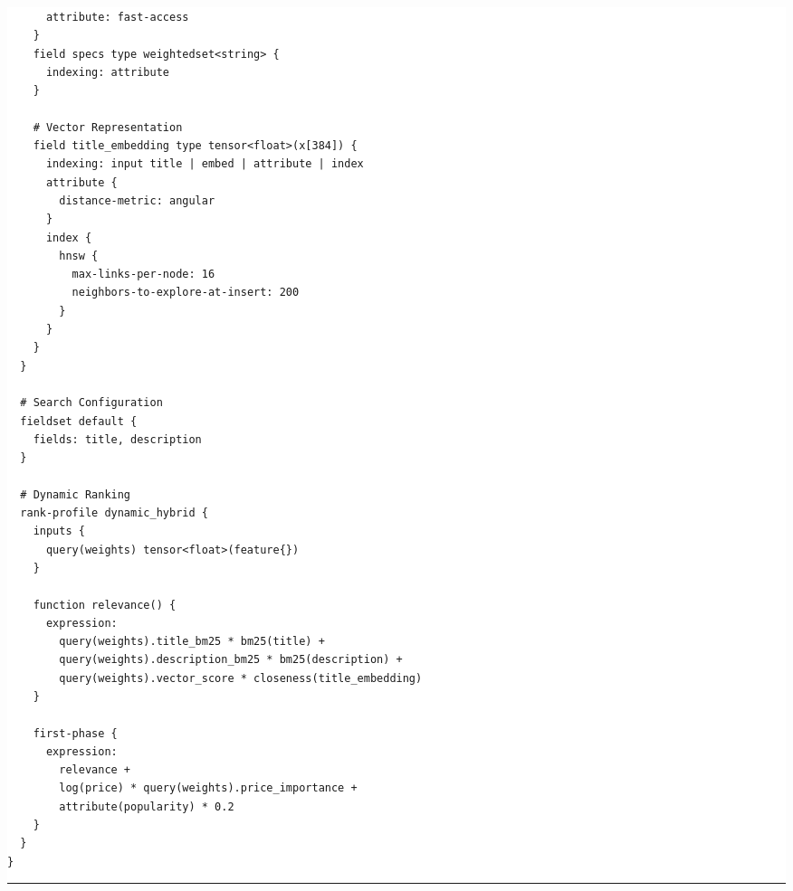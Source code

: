 ```
      attribute: fast-access
    }
    field specs type weightedset<string> {
      indexing: attribute
    }
    
    # Vector Representation
    field title_embedding type tensor<float>(x[384]) {
      indexing: input title | embed | attribute | index
      attribute {
        distance-metric: angular
      }
      index {
        hnsw {
          max-links-per-node: 16
          neighbors-to-explore-at-insert: 200
        }
      }
    }
  }

  # Search Configuration
  fieldset default {
    fields: title, description
  }
  
  # Dynamic Ranking
  rank-profile dynamic_hybrid {
    inputs {
      query(weights) tensor<float>(feature{})
    }
    
    function relevance() {
      expression: 
        query(weights).title_bm25 * bm25(title) +
        query(weights).description_bm25 * bm25(description) +
        query(weights).vector_score * closeness(title_embedding)
    }
    
    first-phase {
      expression: 
        relevance + 
        log(price) * query(weights).price_importance +
        attribute(popularity) * 0.2
    }
  }
}
```

---

